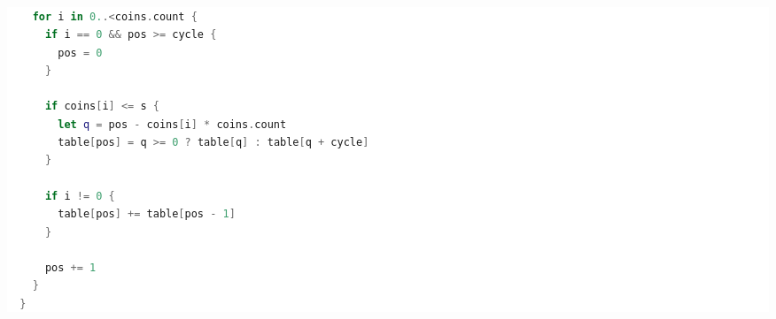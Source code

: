 ```swift
    for i in 0..<coins.count {
      if i == 0 && pos >= cycle {
        pos = 0
      }

      if coins[i] <= s {
        let q = pos - coins[i] * coins.count
        table[pos] = q >= 0 ? table[q] : table[q + cycle]
      }

      if i != 0 {
        table[pos] += table[pos - 1]
      }

      pos += 1
    }
  }

